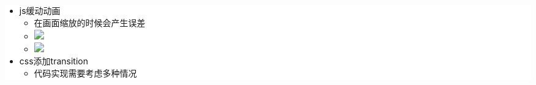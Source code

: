 - js缓动动画
  - 在画面缩放的时候会产生误差
  - ![](https://cdn.nlark.com/yuque/0/2022/jpeg/25925541/1648698413760-b6b2d930-3c30-4a6b-8679-06ac0834e901.jpeg#crop=0&crop=0&crop=1&crop=1&from=url&id=NNQaO&originHeight=764&originWidth=1705&originalType=binary&ratio=1&rotation=0&showTitle=false&status=done&style=none&title=)
  - ![](https://cdn.nlark.com/yuque/0/2022/jpeg/25925541/1648698387596-c6236d86-bd87-4c7e-acf2-82b1cd0068e0.jpeg#crop=0&crop=0&crop=1&crop=1&from=url&id=XumIR&originHeight=792&originWidth=1389&originalType=binary&ratio=1&rotation=0&showTitle=false&status=done&style=none&title=)
- css添加transition
  - 代码实现需要考虑多种情况

